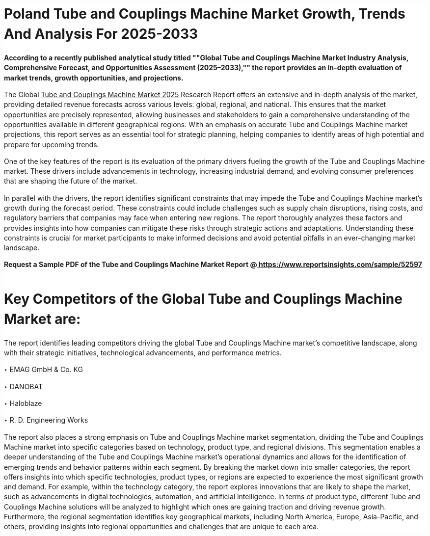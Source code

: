 # Poland Tube and Couplings Machine Market Growth, Trends And Analysis For 2025-2033

<strong>According to a recently published analytical study titled ""Global Tube and Couplings Machine Market Industry Analysis, Comprehensive Forecast, and Opportunities Assessment (2025–2033),"" the report provides an in-depth evaluation of market trends, growth opportunities, and projections.</strong>

 The Global <a href=https://www.reportsinsights.com/sample/52597>Tube and Couplings Machine Market 2025 </a> Research Report offers an extensive and in-depth analysis of the market, providing detailed revenue forecasts across various levels: global, regional, and national. This ensures that the market opportunities are precisely represented, allowing businesses and stakeholders to gain a comprehensive understanding of the opportunities available in different geographical regions. With an emphasis on accurate Tube and Couplings Machine market projections, this report serves as an essential tool for strategic planning, helping companies to identify areas of high potential and prepare for upcoming trends.

One of the key features of the report is its evaluation of the primary drivers fueling the growth of the Tube and Couplings Machine market. These drivers include advancements in technology, increasing industrial demand, and evolving consumer preferences that are shaping the future of the market. 

In parallel with the drivers, the report identifies significant constraints that may impede the Tube and Couplings Machine market’s growth during the forecast period. These constraints could include challenges such as supply chain disruptions, rising costs, and regulatory barriers that companies may face when entering new regions. The report thoroughly analyzes these factors and provides insights into how companies can mitigate these risks through strategic actions and adaptations. Understanding these constraints is crucial for market participants to make informed decisions and avoid potential pitfalls in an ever-changing market landscape.

<strong>Request a Sample PDF of the Tube and Couplings Machine Market Report </strong><strong>@<a href=https://www.reportsinsights.com/sample/52597> https://www.reportsinsights.com/sample/52597</a></strong></font>

# <strong>Key Competitors of the Global Tube and Couplings Machine Market are:</strong>

The report identifies leading competitors driving the global Tube and Couplings Machine market’s competitive landscape, along with their strategic initiatives, technological advancements, and performance metrics.

‣ EMAG GmbH & Co. KG

‣ DANOBAT

‣ Haloblaze

‣ R. D. Engineering Works

The report also places a strong emphasis on Tube and Couplings Machine market segmentation, dividing the Tube and Couplings Machine market into specific categories based on technology, product type, and regional divisions. This segmentation enables a deeper understanding of the Tube and Couplings Machine market’s operational dynamics and allows for the identification of emerging trends and behavior patterns within each segment. By breaking the market down into smaller categories, the report offers insights into which specific technologies, product types, or regions are expected to experience the most significant growth and demand. For example, within the technology category, the report explores innovations that are likely to shape the market, such as advancements in digital technologies, automation, and artificial intelligence. In terms of product type, different Tube and Couplings Machine solutions will be analyzed to highlight which ones are gaining traction and driving revenue growth. Furthermore, the regional segmentation identifies key geographical markets, including North America, Europe, Asia-Pacific, and others, providing insights into regional opportunities and challenges that are unique to each area.
